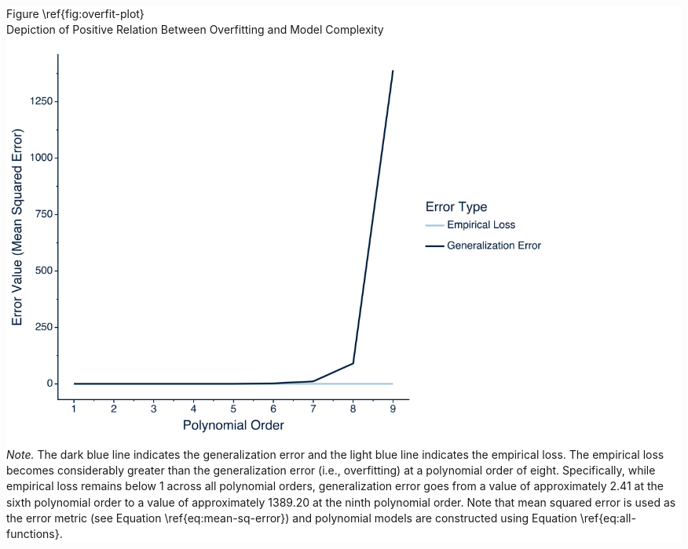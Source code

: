 <div class="figure">
  <div class="figDivLabel">
    <caption>
      <span class = 'figLabel'>Figure \ref{fig:overfit-plot}<span> 
    </caption>
  </div>
   <div class="figTitle">
    <span>Depiction of Positive Relation Between Overfitting and Model Complexity</span>
  </div>
    <img src="images/overfitting_curve.png" width="80%" height="80%"> 
  
  <div class="figNote">
  <span><em>Note. </em>The dark blue line indicates the generalization error and the light blue line indicates the empirical loss. The empirical loss becomes considerably greater than the generalization error (i.e., overfitting) at a polynomial order of eight. Specifically, while empirical loss remains below 1 across all polynomial orders, generalization error goes from a value of approximately 2.41 at the sixth polynomial order to a value of approximately 1389.20 at the ninth polynomial order. Note that mean squared error is used as the error metric (see Equation \ref{eq:mean-sq-error}) and polynomial models are constructed using Equation \ref{eq:all-functions}. </span> 
  </div>
</div>
